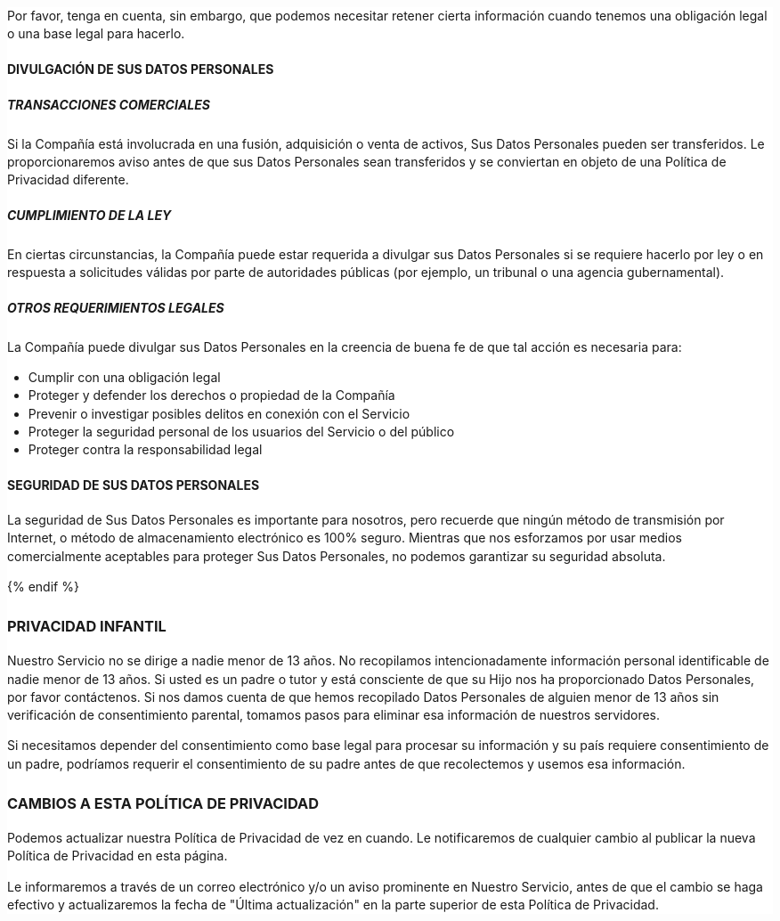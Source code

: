 Por favor, tenga en cuenta, sin embargo, que podemos necesitar retener cierta información cuando tenemos una obligación legal o una base legal para hacerlo.

#### DIVULGACIÓN DE SUS DATOS PERSONALES

##### TRANSACCIONES COMERCIALES

Si la Compañía está involucrada en una fusión, adquisición o venta de activos, Sus Datos Personales pueden ser transferidos. Le proporcionaremos aviso antes de que sus Datos Personales sean transferidos y se conviertan en objeto de una Política de Privacidad diferente.

##### CUMPLIMIENTO DE LA LEY

En ciertas circunstancias, la Compañía puede estar requerida a divulgar sus Datos Personales si se requiere hacerlo por ley o en respuesta a solicitudes válidas por parte de autoridades públicas (por ejemplo, un tribunal o una agencia gubernamental).

##### OTROS REQUERIMIENTOS LEGALES

La Compañía puede divulgar sus Datos Personales en la creencia de buena fe de que tal acción es necesaria para:

- Cumplir con una obligación legal
- Proteger y defender los derechos o propiedad de la Compañía
- Prevenir o investigar posibles delitos en conexión con el Servicio
- Proteger la seguridad personal de los usuarios del Servicio o del público
- Proteger contra la responsabilidad legal

#### SEGURIDAD DE SUS DATOS PERSONALES

La seguridad de Sus Datos Personales es importante para nosotros, pero recuerde que ningún método de transmisión por Internet, o método de almacenamiento electrónico es 100% seguro. Mientras que nos esforzamos por usar medios comercialmente aceptables para proteger Sus Datos Personales, no podemos garantizar su seguridad absoluta.

{% endif %}

### PRIVACIDAD INFANTIL

Nuestro Servicio no se dirige a nadie menor de 13 años. No recopilamos intencionadamente información personal identificable de nadie menor de 13 años. Si usted es un padre o tutor y está consciente de que su Hijo nos ha proporcionado Datos Personales, por favor contáctenos. Si nos damos cuenta de que hemos recopilado Datos Personales de alguien menor de 13 años sin verificación de consentimiento parental, tomamos pasos para eliminar esa información de nuestros servidores.

Si necesitamos depender del consentimiento como base legal para procesar su información y su país requiere consentimiento de un padre, podríamos requerir el consentimiento de su padre antes de que recolectemos y usemos esa información.

### CAMBIOS A ESTA POLÍTICA DE PRIVACIDAD

Podemos actualizar nuestra Política de Privacidad de vez en cuando. Le notificaremos de cualquier cambio al publicar la nueva Política de Privacidad en esta página.

Le informaremos a través de un correo electrónico y/o un aviso prominente en Nuestro Servicio, antes de que el cambio se haga efectivo y actualizaremos la fecha de "Última actualización" en la parte superior de esta Política de Privacidad.
